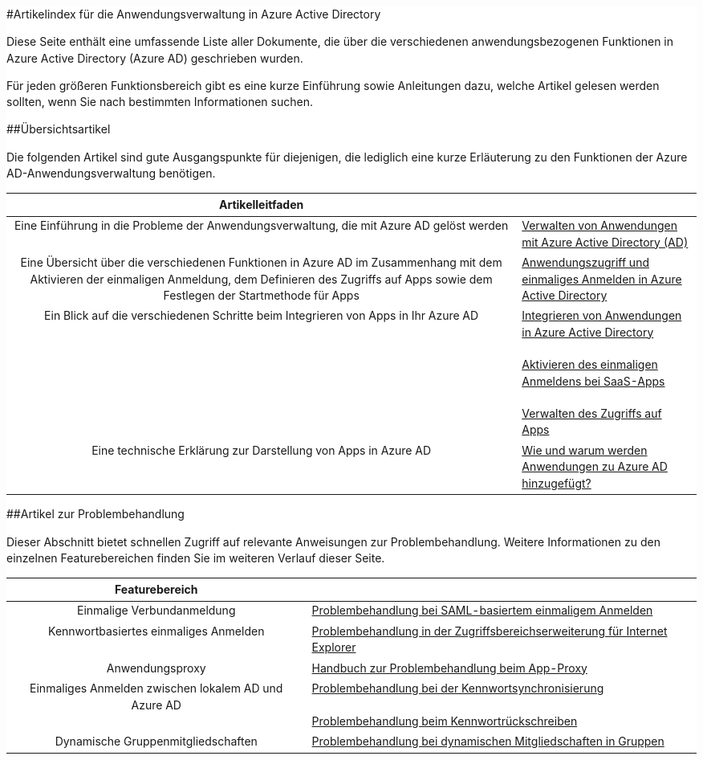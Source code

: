 <properties
	pageTitle="Artikelindex für die Anwendungsverwaltung in Azure Active Directory | Microsoft Azure"
	description="Erfahren Sie, wie Sie das Ablaufdatum für Verbundzertifikate anpassen und Zertifikate erneuern, die in Kürze ablaufen."
	services="active-directory"
	documentationCenter=""
	authors="MarkusVi"
	manager="terrylan"
	editor=""/>

<tags
	ms.service="active-directory"
	ms.workload="identity"
	ms.tgt_pltfrm="na"
	ms.devlang="na"
	ms.topic="article"
	ms.date="02/16/2016"
	ms.author="markvi;liviodlc"/>

#Artikelindex für die Anwendungsverwaltung in Azure Active Directory

Diese Seite enthält eine umfassende Liste aller Dokumente, die über die verschiedenen anwendungsbezogenen Funktionen in Azure Active Directory (Azure AD) geschrieben wurden.

Für jeden größeren Funktionsbereich gibt es eine kurze Einführung sowie Anleitungen dazu, welche Artikel gelesen werden sollten, wenn Sie nach bestimmten Informationen suchen.

##Übersichtsartikel

Die folgenden Artikel sind gute Ausgangspunkte für diejenigen, die lediglich eine kurze Erläuterung zu den Funktionen der Azure AD-Anwendungsverwaltung benötigen.

| Artikelleitfaden | |
| :---: | --- |
| Eine Einführung in die Probleme der Anwendungsverwaltung, die mit Azure AD gelöst werden | [Verwalten von Anwendungen mit Azure Active Directory (AD)](active-directory-enable-sso-scenario.md) |
| Eine Übersicht über die verschiedenen Funktionen in Azure AD im Zusammenhang mit dem Aktivieren der einmaligen Anmeldung, dem Definieren des Zugriffs auf Apps sowie dem Festlegen der Startmethode für Apps | [Anwendungszugriff und einmaliges Anmelden in Azure Active Directory](active-directory-appssoaccess-whatis.md) |
| Ein Blick auf die verschiedenen Schritte beim Integrieren von Apps in Ihr Azure AD | [Integrieren von Anwendungen in Azure Active Directory](active-directory-integrating-applications-getting-started.md)<br /><br />[Aktivieren des einmaligen Anmeldens bei SaaS-Apps](active-directory-sso-integrate-saas-apps.md)<br /><br />[Verwalten des Zugriffs auf Apps](active-directory-managing-access-to-apps.md) |
| Eine technische Erklärung zur Darstellung von Apps in Azure AD | [Wie und warum werden Anwendungen zu Azure AD hinzugefügt?](active-directory-how-applications-are-added.md) |

##Artikel zur Problembehandlung

Dieser Abschnitt bietet schnellen Zugriff auf relevante Anweisungen zur Problembehandlung. Weitere Informationen zu den einzelnen Featurebereichen finden Sie im weiteren Verlauf dieser Seite.

| Featurebereich | |
| :---: | --- |
| Einmalige Verbundanmeldung | [Problembehandlung bei SAML-basiertem einmaligem Anmelden](active-directory-saml-debugging.md) |
| Kennwortbasiertes einmaliges Anmelden | [Problembehandlung in der Zugriffsbereichserweiterung für Internet Explorer](active-directory-saas-ie-troubleshooting.md) |
| Anwendungsproxy | [Handbuch zur Problembehandlung beim App-Proxy](active-directory-application-proxy-troubleshoot.md) |
| Einmaliges Anmelden zwischen lokalem AD und Azure AD | [Problembehandlung bei der Kennwortsynchronisierung](active-directory-aadconnectsync-implement-password-synchronization.md#managing-password-synchronization)<br /><br />[Problembehandlung beim Kennwortrückschreiben](active-directory-passwords-troubleshoot.md#troubleshoot-password-writeback) | 
| Dynamische Gruppenmitgliedschaften | [Problembehandlung bei dynamischen Mitgliedschaften in Gruppen](active-directory-accessmanagement-troubleshooting.md) |
